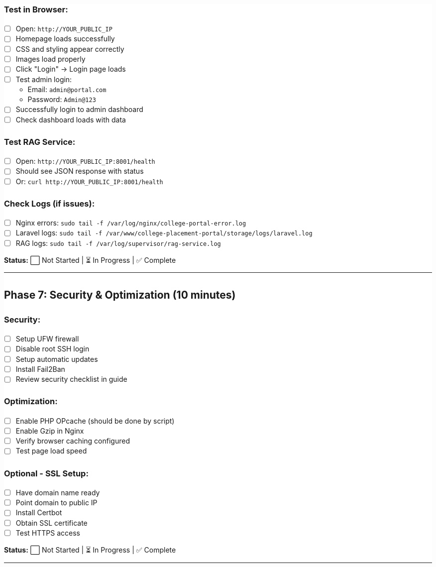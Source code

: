 ### Test in Browser:
- [ ] Open: `http://YOUR_PUBLIC_IP`
- [ ] Homepage loads successfully
- [ ] CSS and styling appear correctly
- [ ] Images load properly
- [ ] Click "Login" → Login page loads
- [ ] Test admin login:
  - Email: `admin@portal.com`
  - Password: `Admin@123`
- [ ] Successfully login to admin dashboard
- [ ] Check dashboard loads with data

### Test RAG Service:
- [ ] Open: `http://YOUR_PUBLIC_IP:8001/health`
- [ ] Should see JSON response with status
- [ ] Or: `curl http://YOUR_PUBLIC_IP:8001/health`

### Check Logs (if issues):
- [ ] Nginx errors: `sudo tail -f /var/log/nginx/college-portal-error.log`
- [ ] Laravel logs: `sudo tail -f /var/www/college-placement-portal/storage/logs/laravel.log`
- [ ] RAG logs: `sudo tail -f /var/log/supervisor/rag-service.log`

**Status:** ⬜ Not Started | ⏳ In Progress | ✅ Complete

---

## Phase 7: Security & Optimization (10 minutes)

### Security:
- [ ] Setup UFW firewall
- [ ] Disable root SSH login
- [ ] Setup automatic updates
- [ ] Install Fail2Ban
- [ ] Review security checklist in guide

### Optimization:
- [ ] Enable PHP OPcache (should be done by script)
- [ ] Enable Gzip in Nginx
- [ ] Verify browser caching configured
- [ ] Test page load speed

### Optional - SSL Setup:
- [ ] Have domain name ready
- [ ] Point domain to public IP
- [ ] Install Certbot
- [ ] Obtain SSL certificate
- [ ] Test HTTPS access

**Status:** ⬜ Not Started | ⏳ In Progress | ✅ Complete

---